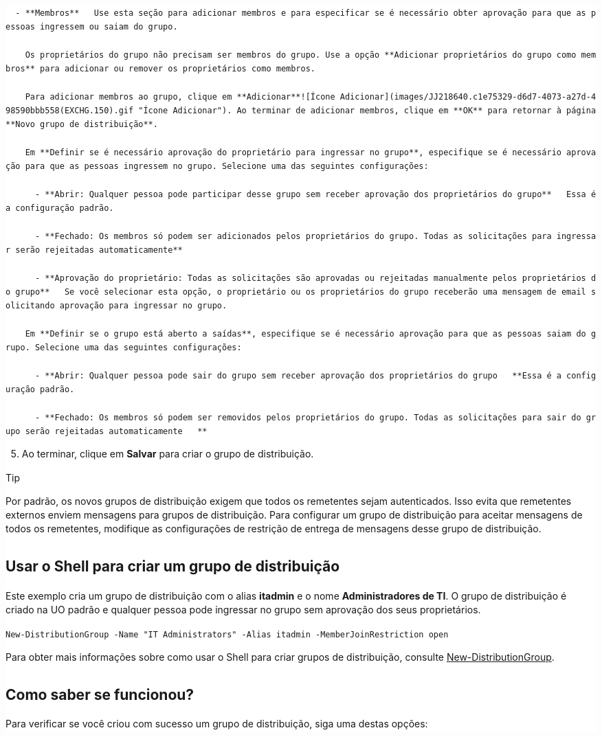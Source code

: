       - **Membros**   Use esta seção para adicionar membros e para especificar se é necessário obter aprovação para que as pessoas ingressem ou saiam do grupo.
        
        Os proprietários do grupo não precisam ser membros do grupo. Use a opção **Adicionar proprietários do grupo como membros** para adicionar ou remover os proprietários como membros.
        
        Para adicionar membros ao grupo, clique em **Adicionar**![Ícone Adicionar](images/JJ218640.c1e75329-d6d7-4073-a27d-498590bbb558(EXCHG.150).gif "Ícone Adicionar"). Ao terminar de adicionar membros, clique em **OK** para retornar à página **Novo grupo de distribuição**.
        
        Em **Definir se é necessário aprovação do proprietário para ingressar no grupo**, especifique se é necessário aprovação para que as pessoas ingressem no grupo. Selecione uma das seguintes configurações:
        
          - **Abrir: Qualquer pessoa pode participar desse grupo sem receber aprovação dos proprietários do grupo**   Essa é a configuração padrão.
        
          - **Fechado: Os membros só podem ser adicionados pelos proprietários do grupo. Todas as solicitações para ingressar serão rejeitadas automaticamente**
        
          - **Aprovação do proprietário: Todas as solicitações são aprovadas ou rejeitadas manualmente pelos proprietários do grupo**   Se você selecionar esta opção, o proprietário ou os proprietários do grupo receberão uma mensagem de email solicitando aprovação para ingressar no grupo.
        
        Em **Definir se o grupo está aberto a saídas**, especifique se é necessário aprovação para que as pessoas saiam do grupo. Selecione uma das seguintes configurações:
        
          - **Abrir: Qualquer pessoa pode sair do grupo sem receber aprovação dos proprietários do grupo   **Essa é a configuração padrão.
        
          - **Fechado: Os membros só podem ser removidos pelos proprietários do grupo. Todas as solicitações para sair do grupo serão rejeitadas automaticamente   **

5.  Ao terminar, clique em **Salvar** para criar o grupo de distribuição.


> [!TIP]
> Por padrão, os novos grupos de distribuição exigem que todos os remetentes sejam autenticados. Isso evita que remetentes externos enviem mensagens para grupos de distribuição. Para configurar um grupo de distribuição para aceitar mensagens de todos os remetentes, modifique as configurações de restrição de entrega de mensagens desse grupo de distribuição.



## Usar o Shell para criar um grupo de distribuição

Este exemplo cria um grupo de distribuição com o alias **itadmin** e o nome **Administradores de TI**. O grupo de distribuição é criado na UO padrão e qualquer pessoa pode ingressar no grupo sem aprovação dos seus proprietários.

    New-DistributionGroup -Name "IT Administrators" -Alias itadmin -MemberJoinRestriction open

Para obter mais informações sobre como usar o Shell para criar grupos de distribuição, consulte [New-DistributionGroup](https://technet.microsoft.com/pt-br/library/aa998856\(v=exchg.150\)).

## Como saber se funcionou?

Para verificar se você criou com sucesso um grupo de distribuição, siga uma destas opções:
